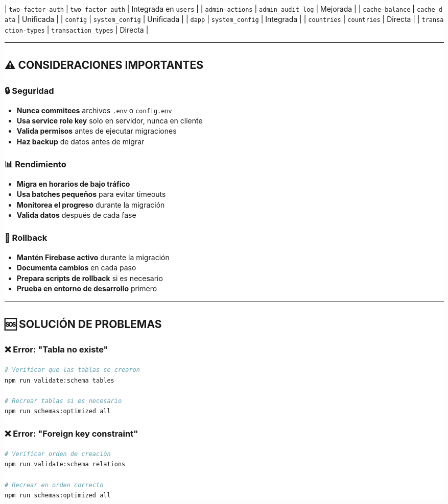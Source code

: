 | `two-factor-auth` | `two_factor_auth` | Integrada en `users` |
| `admin-actions` | `admin_audit_log` | Mejorada |
| `cache-balance` | `cache_data` | Unificada |
| `config` | `system_config` | Unificada |
| `dapp` | `system_config` | Integrada |
| `countries` | `countries` | Directa |
| `transaction-types` | `transaction_types` | Directa |

---

## ⚠️ **CONSIDERACIONES IMPORTANTES**

### **🔒 Seguridad**
- **Nunca commitees** archivos `.env` o `config.env`
- **Usa service role key** solo en servidor, nunca en cliente
- **Valida permisos** antes de ejecutar migraciones
- **Haz backup** de datos antes de migrar

### **📊 Rendimiento**
- **Migra en horarios de bajo tráfico**
- **Usa batches pequeños** para evitar timeouts
- **Monitorea el progreso** durante la migración
- **Valida datos** después de cada fase

### **🔄 Rollback**
- **Mantén Firebase activo** durante la migración
- **Documenta cambios** en cada paso
- **Prepara scripts de rollback** si es necesario
- **Prueba en entorno de desarrollo** primero

---

## 🆘 **SOLUCIÓN DE PROBLEMAS**

### **❌ Error: "Tabla no existe"**
```bash
# Verificar que las tablas se crearon
npm run validate:schema tables

# Recrear tablas si es necesario
npm run schemas:optimized all
```

### **❌ Error: "Foreign key constraint"**
```bash
# Verificar orden de creación
npm run validate:schema relations

# Recrear en orden correcto
npm run schemas:optimized all
```

